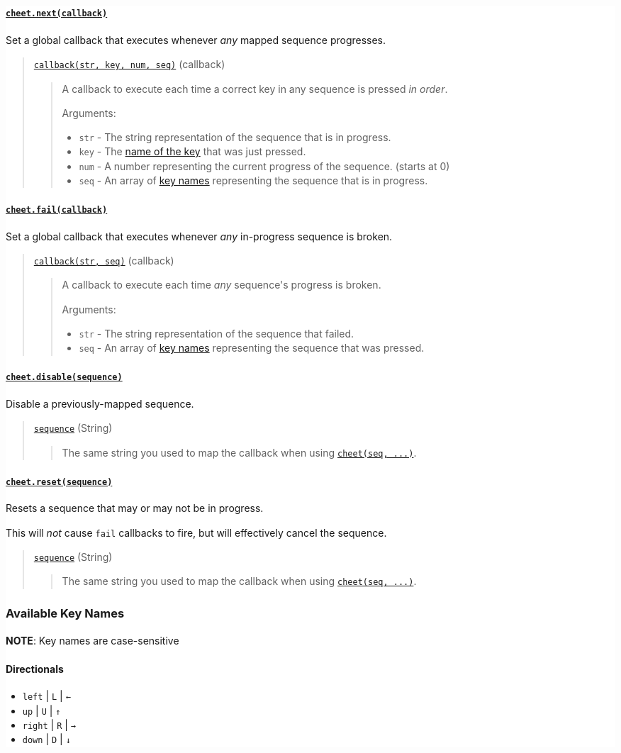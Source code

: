 <a name='api_next'></a>
#### [`cheet.next(callback)`](#api_next)

Set a global callback that executes whenever *any* mapped sequence progresses.

> <a name='api_next_callback'></a>
> [`callback(str, key, num, seq)`](#api_next_callback) (callback)
> > A callback to execute each time a correct key in any sequence is pressed *in order*.
> >
> > Arguments:
> > * `str` - The string representation of the sequence that is in progress.
> > * `key` - The [name of the key](#available-key-names) that was just pressed.
> > * `num` - A number representing the current progress of the sequence. (starts at 0)
> > * `seq` - An array of [key names](#available-key-names) representing the sequence that is in progress.

<a name='api_fail'></a>
#### [`cheet.fail(callback)`](#api_fail)

Set a global callback that executes whenever *any* in-progress sequence is broken.

> <a name='api_fail_callback'></a>
> [`callback(str, seq)`](#api_fail_callback) (callback)
> > A callback to execute each time *any* sequence's progress is broken.
> >
> > Arguments:
> > * `str` - The string representation of the sequence that failed.
> > * `seq` - An array of [key names](#available-key-names) representing the sequence that was pressed.

<a name='api_disable'></a>
#### [`cheet.disable(sequence)`](#api_disable)

Disable a previously-mapped sequence.

> <a name='api_disable_sequence'></a>
> [`sequence`](#api_disable_sequence) (String)
> > The same string you used to map the callback when using [`cheet(seq, ...)`](#api_cheet).

<a name='api_reset'></a>
#### [`cheet.reset(sequence)`](#api_reset)

Resets a sequence that may or may not be in progress.

This will *not* cause `fail` callbacks to fire, but will effectively
cancel the sequence.

> <a name='api_reset_sequence'></a>
> [`sequence`](#api_reset_sequence) (String)
> > The same string you used to map the callback when using [`cheet(seq, ...)`](#api_cheet).

### Available Key Names

**NOTE**: Key names are case-sensitive

#### Directionals
* `left` | `L` | `←`
* `up` | `U` | `↑`
* `right` | `R` | `→`
* `down` | `D` | `↓`
